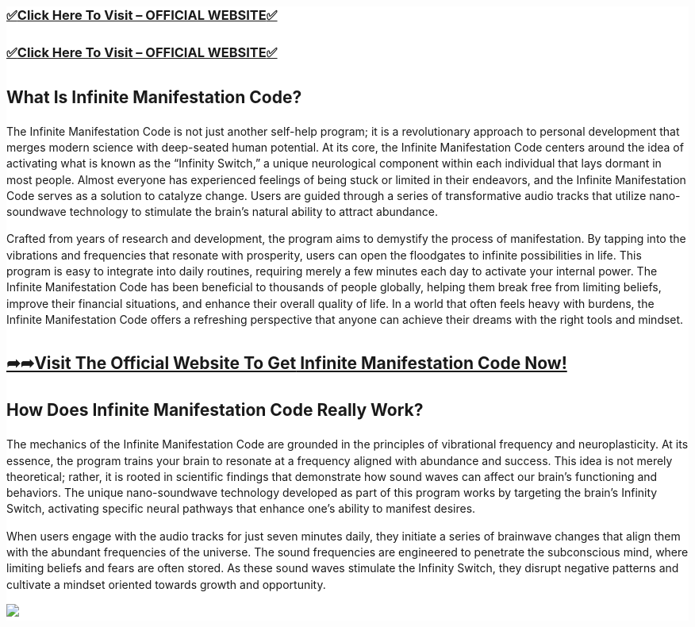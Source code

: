 ### [✅**Click Here To Visit – OFFICIAL WEBSITE**✅](https://www.globalfitnessmart.com/get-infinite-manifestation-code)

### [✅**Click Here To Visit – OFFICIAL WEBSITE**✅](https://www.globalfitnessmart.com/get-infinite-manifestation-code)

## **What Is Infinite Manifestation Code?**

The Infinite Manifestation Code is not just another self-help program; it is a revolutionary approach to personal development that merges modern science with deep-seated human potential. At its core, the Infinite Manifestation Code centers around the idea of activating what is known as the “Infinity Switch,” a unique neurological component within each individual that lays dormant in most people. Almost everyone has experienced feelings of being stuck or limited in their endeavors, and the Infinite Manifestation Code serves as a solution to catalyze change. Users are guided through a series of transformative audio tracks that utilize nano-soundwave technology to stimulate the brain’s natural ability to attract abundance.

Crafted from years of research and development, the program aims to demystify the process of manifestation. By tapping into the vibrations and frequencies that resonate with prosperity, users can open the floodgates to infinite possibilities in life. This program is easy to integrate into daily routines, requiring merely a few minutes each day to activate your internal power. The Infinite Manifestation Code has been beneficial to thousands of people globally, helping them break free from limiting beliefs, improve their financial situations, and enhance their overall quality of life. In a world that often feels heavy with burdens, the Infinite Manifestation Code offers a refreshing perspective that anyone can achieve their dreams with the right tools and mindset.

## [**➦➦Visit The Official Website To Get** Infinite Manifestation Code Now!](https://www.globalfitnessmart.com/get-infinite-manifestation-code)

## **How Does Infinite Manifestation Code Really Work?**

The mechanics of the Infinite Manifestation Code are grounded in the principles of vibrational frequency and neuroplasticity. At its essence, the program trains your brain to resonate at a frequency aligned with abundance and success. This idea is not merely theoretical; rather, it is rooted in scientific findings that demonstrate how sound waves can affect our brain’s functioning and behaviors. The unique nano-soundwave technology developed as part of this program works by targeting the brain’s Infinity Switch, activating specific neural pathways that enhance one’s ability to manifest desires.

When users engage with the audio tracks for just seven minutes daily, they initiate a series of brainwave changes that align them with the abundant frequencies of the universe. The sound frequencies are engineered to penetrate the subconscious mind, where limiting beliefs and fears are often stored. As these sound waves stimulate the Infinity Switch, they disrupt negative patterns and cultivate a mindset oriented towards growth and opportunity.

[![](https://blogger.googleusercontent.com/img/b/R29vZ2xl/AVvXsEg2an8etyjv2qUo-RpiX-Hou__wx3XnFHqD8mzXB_9PK2tM6XBfd_-M8BGLpD5-WrF7_8aWQ3G_RTS_ydw2XVfuHExGacMh4vcET7PpS7BwdhLAJWSE0OMSGO3axxu43-R74l9ObjBomyqv3V8xneq2kWNy6rCyUyK7_566JE_DkIBHNvM8zNSMVj8td7dE/w640-h338/Infinite%20Manifestation%20Code%203.jpg)](https://www.globalfitnessmart.com/get-infinite-manifestation-code)
